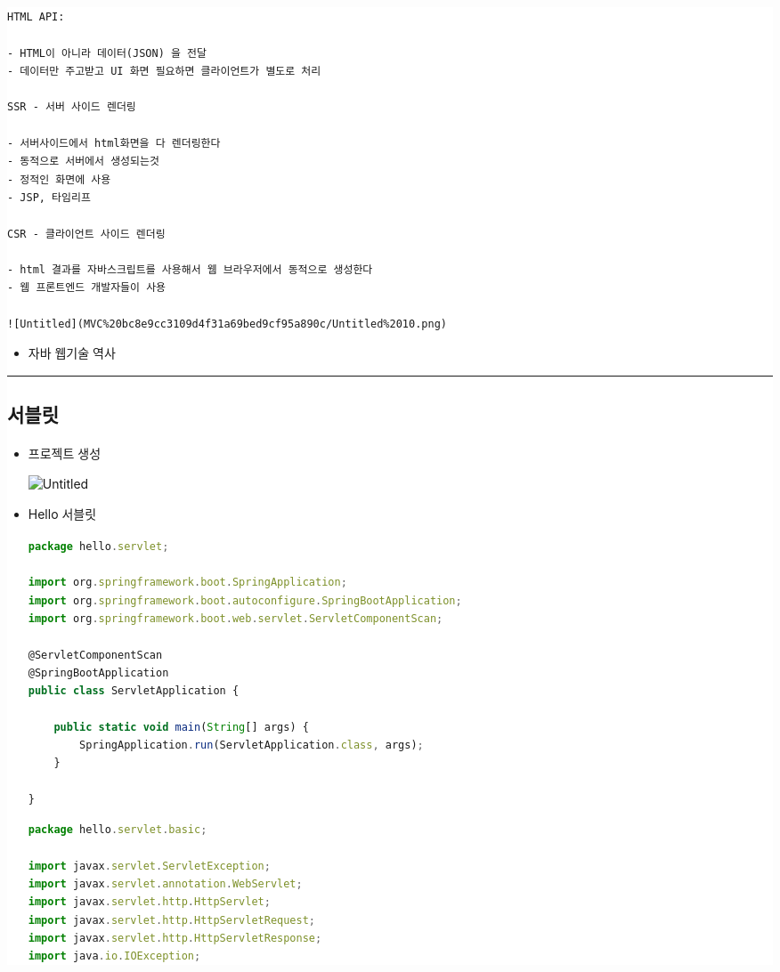     HTML API: 
    
    - HTML이 아니라 데이터(JSON) 을 전달
    - 데이터만 주고받고 UI 화면 필요하면 클라이언트가 별도로 처리
    
    SSR - 서버 사이드 렌더링
    
    - 서버사이드에서 html화면을 다 렌더링한다
    - 동적으로 서버에서 생성되는것
    - 정적인 화면에 사용
    - JSP, 타임리프
    
    CSR - 클라이언트 사이드 렌더링
    
    - html 결과를 자바스크립트를 사용해서 웹 브라우저에서 동적으로 생성한다
    - 웹 프론트엔드 개발자들이 사용
    
    ![Untitled](MVC%20bc8e9cc3109d4f31a69bed9cf95a890c/Untitled%2010.png)
    
- 자바 웹기술 역사
    
    

---

## 서블릿

- 프로젝트 생성
    
    ![Untitled](MVC%20bc8e9cc3109d4f31a69bed9cf95a890c/Untitled%2011.png)
    
- Hello 서블릿
    
    ```jsx
    package hello.servlet;
    
    import org.springframework.boot.SpringApplication;
    import org.springframework.boot.autoconfigure.SpringBootApplication;
    import org.springframework.boot.web.servlet.ServletComponentScan;
    
    @ServletComponentScan
    @SpringBootApplication
    public class ServletApplication {
    
    	public static void main(String[] args) {
    		SpringApplication.run(ServletApplication.class, args);
    	}
    
    }
    ```
    
    ```jsx
    package hello.servlet.basic;
    
    import javax.servlet.ServletException;
    import javax.servlet.annotation.WebServlet;
    import javax.servlet.http.HttpServlet;
    import javax.servlet.http.HttpServletRequest;
    import javax.servlet.http.HttpServletResponse;
    import java.io.IOException;
    